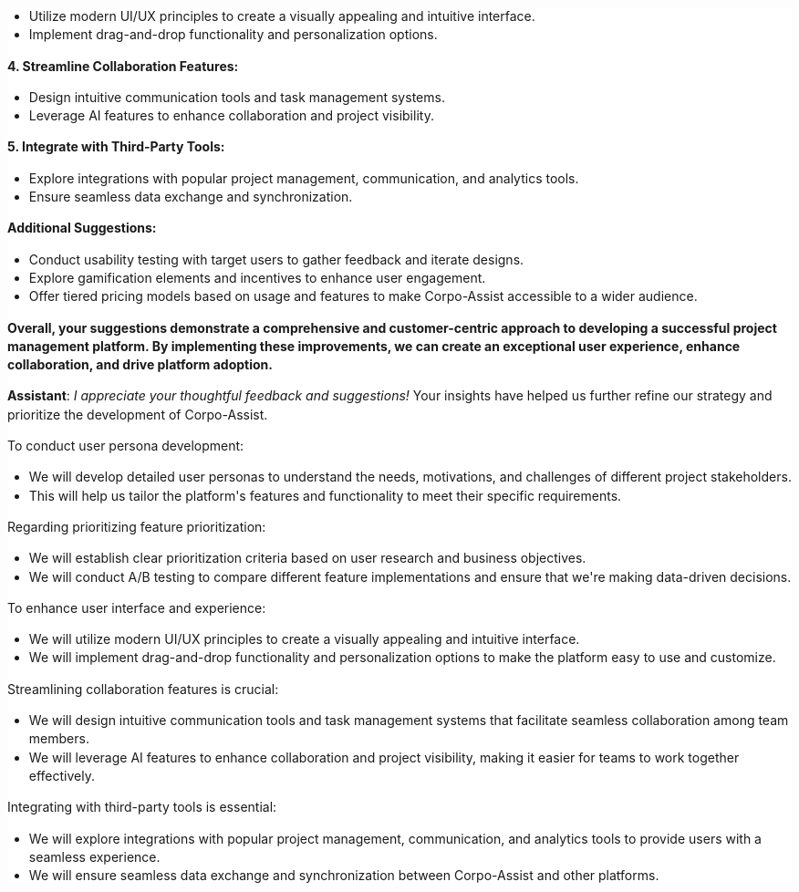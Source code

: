 * Utilize modern UI/UX principles to create a visually appealing and intuitive interface.
* Implement drag-and-drop functionality and personalization options.

**4. Streamline Collaboration Features:**

* Design intuitive communication tools and task management systems.
* Leverage AI features to enhance collaboration and project visibility.

**5. Integrate with Third-Party Tools:**

* Explore integrations with popular project management, communication, and analytics tools.
* Ensure seamless data exchange and synchronization.

**Additional Suggestions:**

* Conduct usability testing with target users to gather feedback and iterate designs.
* Explore gamification elements and incentives to enhance user engagement.
* Offer tiered pricing models based on usage and features to make Corpo-Assist accessible to a wider audience.

**Overall, your suggestions demonstrate a comprehensive and customer-centric approach to developing a successful project management platform. By implementing these improvements, we can create an exceptional user experience, enhance collaboration, and drive platform adoption.**

**Assistant**: *I appreciate your thoughtful feedback and suggestions!* Your insights have helped us further refine our strategy and prioritize the development of Corpo-Assist.

To conduct user persona development:

* We will develop detailed user personas to understand the needs, motivations, and challenges of different project stakeholders.
* This will help us tailor the platform's features and functionality to meet their specific requirements.

Regarding prioritizing feature prioritization:

* We will establish clear prioritization criteria based on user research and business objectives.
* We will conduct A/B testing to compare different feature implementations and ensure that we're making data-driven decisions.

To enhance user interface and experience:

* We will utilize modern UI/UX principles to create a visually appealing and intuitive interface.
* We will implement drag-and-drop functionality and personalization options to make the platform easy to use and customize.

Streamlining collaboration features is crucial:

* We will design intuitive communication tools and task management systems that facilitate seamless collaboration among team members.
* We will leverage AI features to enhance collaboration and project visibility, making it easier for teams to work together effectively.

Integrating with third-party tools is essential:

* We will explore integrations with popular project management, communication, and analytics tools to provide users with a seamless experience.
* We will ensure seamless data exchange and synchronization between Corpo-Assist and other platforms.
